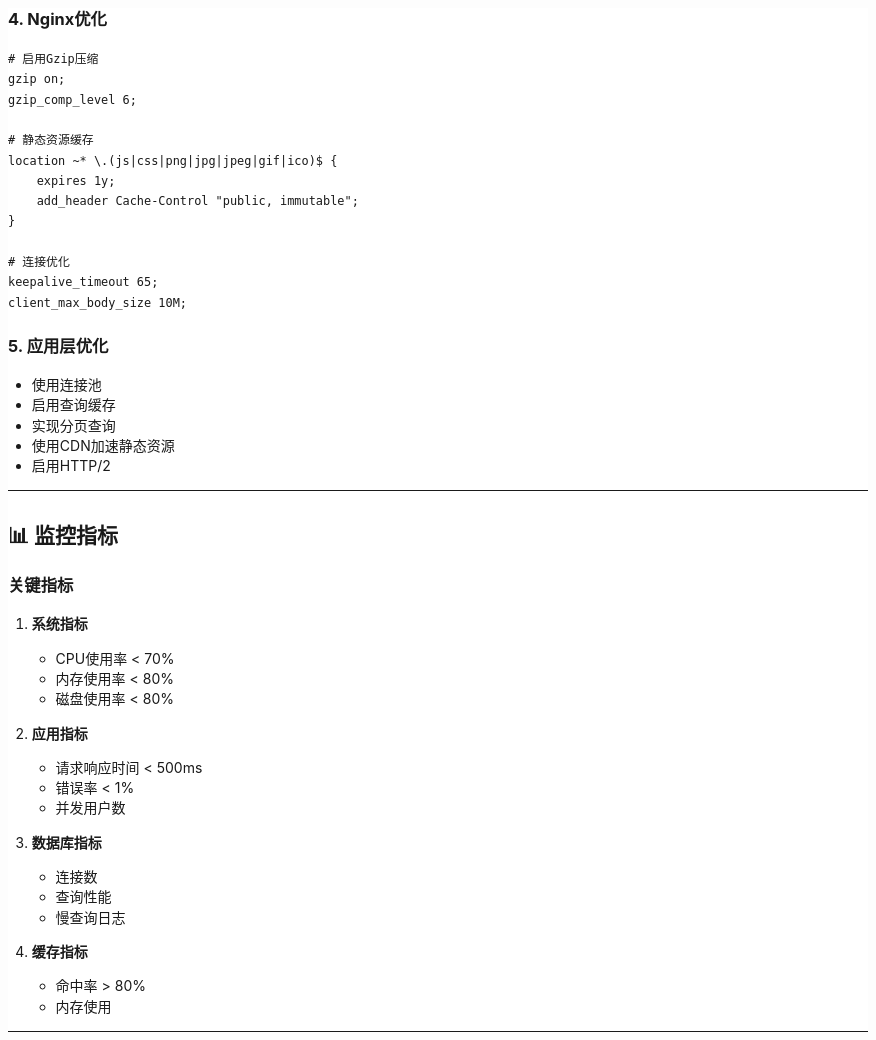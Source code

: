 ### 4. Nginx优化

```nginx
# 启用Gzip压缩
gzip on;
gzip_comp_level 6;

# 静态资源缓存
location ~* \.(js|css|png|jpg|jpeg|gif|ico)$ {
    expires 1y;
    add_header Cache-Control "public, immutable";
}

# 连接优化
keepalive_timeout 65;
client_max_body_size 10M;
```

### 5. 应用层优化

- 使用连接池
- 启用查询缓存
- 实现分页查询
- 使用CDN加速静态资源
- 启用HTTP/2

---

## 📊 监控指标

### 关键指标

1. **系统指标**
   - CPU使用率 < 70%
   - 内存使用率 < 80%
   - 磁盘使用率 < 80%

2. **应用指标**
   - 请求响应时间 < 500ms
   - 错误率 < 1%
   - 并发用户数

3. **数据库指标**
   - 连接数
   - 查询性能
   - 慢查询日志

4. **缓存指标**
   - 命中率 > 80%
   - 内存使用

---
